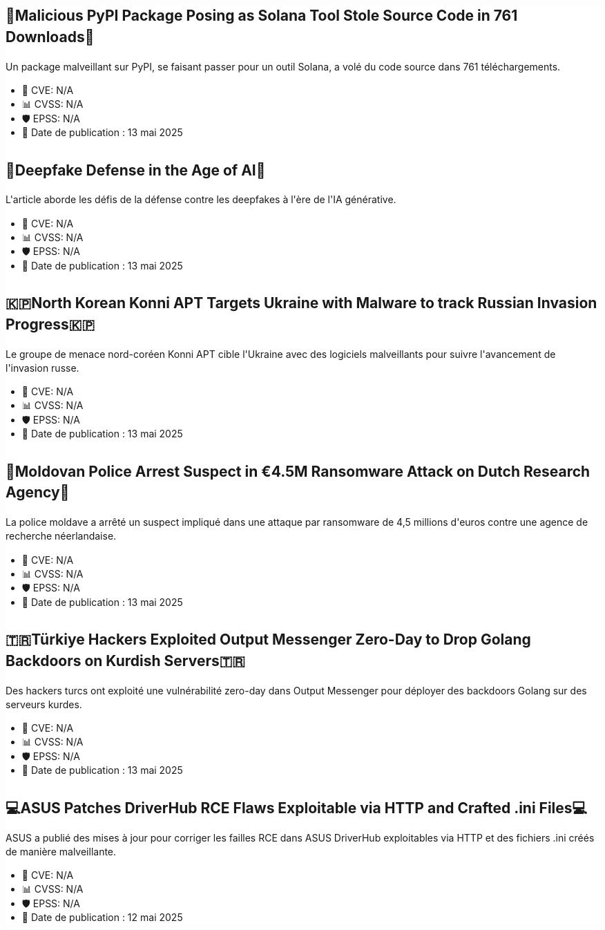 ## 🐍Malicious PyPI Package Posing as Solana Tool Stole Source Code in 761 Downloads🐍
Un package malveillant sur PyPI, se faisant passer pour un outil Solana, a volé du code source dans 761 téléchargements.
* 🔎 CVE: N/A
* 📊 CVSS: N/A
* 🛡️ EPSS: N/A
* 📅 Date de publication : 13 mai 2025

## 🤖Deepfake Defense in the Age of AI🤖
L'article aborde les défis de la défense contre les deepfakes à l'ère de l'IA générative.
* 🔎 CVE: N/A
* 📊 CVSS: N/A
* 🛡️ EPSS: N/A
* 📅 Date de publication : 13 mai 2025

## 🇰🇵North Korean Konni APT Targets Ukraine with Malware to track Russian Invasion Progress🇰🇵
Le groupe de menace nord-coréen Konni APT cible l'Ukraine avec des logiciels malveillants pour suivre l'avancement de l'invasion russe.
* 🔎 CVE: N/A
* 📊 CVSS: N/A
* 🛡️ EPSS: N/A
* 📅 Date de publication : 13 mai 2025

## 👮Moldovan Police Arrest Suspect in €4.5M Ransomware Attack on Dutch Research Agency👮
La police moldave a arrêté un suspect impliqué dans une attaque par ransomware de 4,5 millions d'euros contre une agence de recherche néerlandaise.
* 🔎 CVE: N/A
* 📊 CVSS: N/A
* 🛡️ EPSS: N/A
* 📅 Date de publication : 13 mai 2025

## 🇹🇷Türkiye Hackers Exploited Output Messenger Zero-Day to Drop Golang Backdoors on Kurdish Servers🇹🇷
Des hackers turcs ont exploité une vulnérabilité zero-day dans Output Messenger pour déployer des backdoors Golang sur des serveurs kurdes.
* 🔎 CVE: N/A
* 📊 CVSS: N/A
* 🛡️ EPSS: N/A
* 📅 Date de publication : 13 mai 2025

## 💻ASUS Patches DriverHub RCE Flaws Exploitable via HTTP and Crafted .ini Files💻
ASUS a publié des mises à jour pour corriger les failles RCE dans ASUS DriverHub exploitables via HTTP et des fichiers .ini créés de manière malveillante.
* 🔎 CVE: N/A
* 📊 CVSS: N/A
* 🛡️ EPSS: N/A
* 📅 Date de publication : 12 mai 2025
